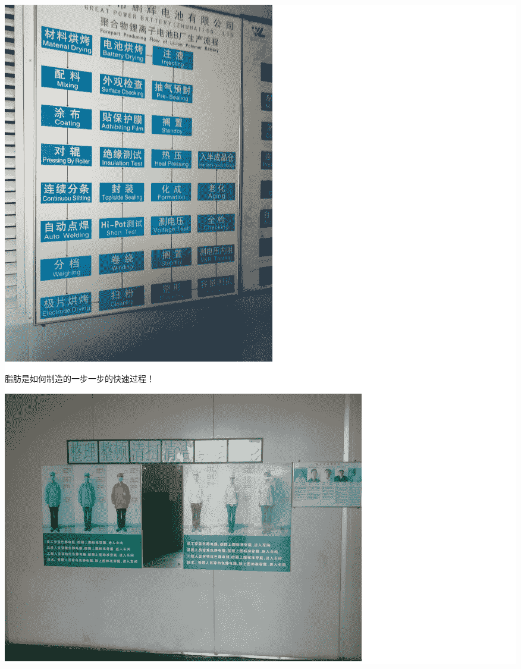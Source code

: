 [![Step by step graph](img/2b647b41b45e87e8f12ad396502867e9.png)](https://cdn.sparkfun.com/assets/learn_tutorials/2/2/2/LiPo_Battery_3_10.jpg)

脂肪是如何制造的一步一步的快速过程！

[![Safety uniforms](img/d91921954b68155f13083dd22530947f.png)](https://cdn.sparkfun.com/assets/learn_tutorials/2/2/2/LiPo_Battery_4_9.jpg)

